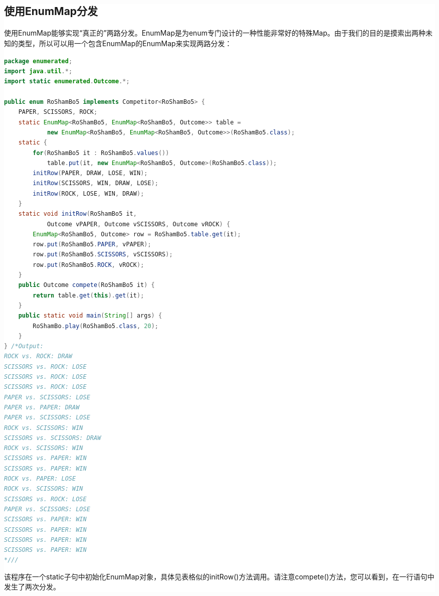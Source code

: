 ## 使用EnumMap分发
使用EnumMap能够实现“真正的”两路分发。EnumMap是为enum专门设计的一种性能非常好的特殊Map。由于我们的目的是摸索出两种未知的类型，所以可以用一个包含EnumMap的EnumMap来实现两路分发：
```java
package enumerated;
import java.util.*;
import static enumerated.Outcome.*;

public enum RoShamBo5 implements Competitor<RoShamBo5> {
    PAPER, SCISSORS, ROCK;
	static EnumMap<RoShamBo5, EnumMap<RoShamBo5, Outcome>> table = 
			new EnumMap<RoShamBo5, EnumMap<RoShamBo5, Outcome>>(RoShamBo5.class);
	static {
		for(RoShamBo5 it : RoShamBo5.values())
			table.put(it, new EnumMap<RoShamBo5, Outcome>(RoShamBo5.class));
		initRow(PAPER, DRAW, LOSE, WIN);
		initRow(SCISSORS, WIN, DRAW, LOSE);
		initRow(ROCK, LOSE, WIN, DRAW);
	}
	static void initRow(RoShamBo5 it, 
			Outcome vPAPER, Outcome vSCISSORS, Outcome vROCK) {
		EnumMap<RoShamBo5, Outcome> row = RoShamBo5.table.get(it);
		row.put(RoShamBo5.PAPER, vPAPER);
		row.put(RoShamBo5.SCISSORS, vSCISSORS);
		row.put(RoShamBo5.ROCK, vROCK);
	}
	public Outcome compete(RoShamBo5 it) {
		return table.get(this).get(it);
	}
	public static void main(String[] args) {
		RoShamBo.play(RoShamBo5.class, 20);
	}
} /*Output:
ROCK vs. ROCK: DRAW
SCISSORS vs. ROCK: LOSE
SCISSORS vs. ROCK: LOSE
SCISSORS vs. ROCK: LOSE
PAPER vs. SCISSORS: LOSE
PAPER vs. PAPER: DRAW
PAPER vs. SCISSORS: LOSE
ROCK vs. SCISSORS: WIN
SCISSORS vs. SCISSORS: DRAW
ROCK vs. SCISSORS: WIN
SCISSORS vs. PAPER: WIN
SCISSORS vs. PAPER: WIN
ROCK vs. PAPER: LOSE
ROCK vs. SCISSORS: WIN
SCISSORS vs. ROCK: LOSE
PAPER vs. SCISSORS: LOSE
SCISSORS vs. PAPER: WIN
SCISSORS vs. PAPER: WIN
SCISSORS vs. PAPER: WIN
SCISSORS vs. PAPER: WIN
*///
```
该程序在一个static子句中初始化EnumMap对象，具体见表格似的initRow()方法调用。请注意compete()方法，您可以看到，在一行语句中发生了两次分发。
